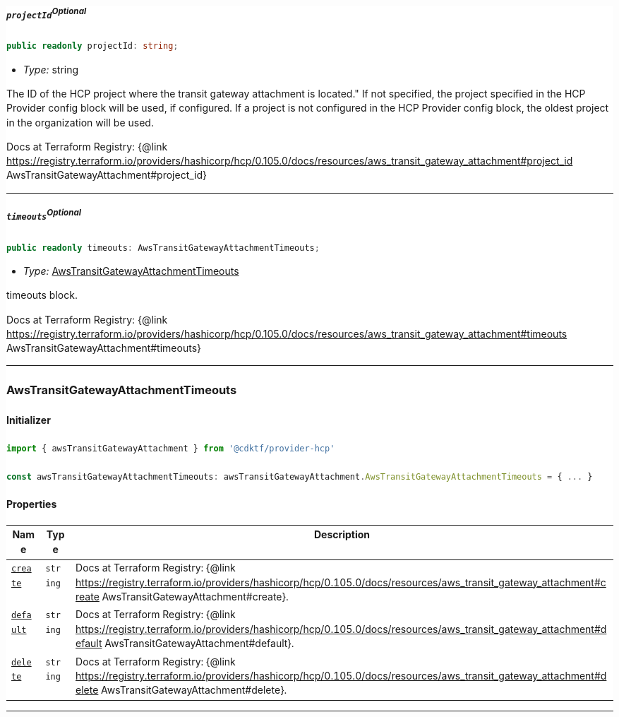 ##### `projectId`<sup>Optional</sup> <a name="projectId" id="@cdktf/provider-hcp.awsTransitGatewayAttachment.AwsTransitGatewayAttachmentConfig.property.projectId"></a>

```typescript
public readonly projectId: string;
```

- *Type:* string

The ID of the HCP project where the transit gateway attachment is located."  If not specified, the project specified in the HCP Provider config block will be used, if configured. If a project is not configured in the HCP Provider config block, the oldest project in the organization will be used.

Docs at Terraform Registry: {@link https://registry.terraform.io/providers/hashicorp/hcp/0.105.0/docs/resources/aws_transit_gateway_attachment#project_id AwsTransitGatewayAttachment#project_id}

---

##### `timeouts`<sup>Optional</sup> <a name="timeouts" id="@cdktf/provider-hcp.awsTransitGatewayAttachment.AwsTransitGatewayAttachmentConfig.property.timeouts"></a>

```typescript
public readonly timeouts: AwsTransitGatewayAttachmentTimeouts;
```

- *Type:* <a href="#@cdktf/provider-hcp.awsTransitGatewayAttachment.AwsTransitGatewayAttachmentTimeouts">AwsTransitGatewayAttachmentTimeouts</a>

timeouts block.

Docs at Terraform Registry: {@link https://registry.terraform.io/providers/hashicorp/hcp/0.105.0/docs/resources/aws_transit_gateway_attachment#timeouts AwsTransitGatewayAttachment#timeouts}

---

### AwsTransitGatewayAttachmentTimeouts <a name="AwsTransitGatewayAttachmentTimeouts" id="@cdktf/provider-hcp.awsTransitGatewayAttachment.AwsTransitGatewayAttachmentTimeouts"></a>

#### Initializer <a name="Initializer" id="@cdktf/provider-hcp.awsTransitGatewayAttachment.AwsTransitGatewayAttachmentTimeouts.Initializer"></a>

```typescript
import { awsTransitGatewayAttachment } from '@cdktf/provider-hcp'

const awsTransitGatewayAttachmentTimeouts: awsTransitGatewayAttachment.AwsTransitGatewayAttachmentTimeouts = { ... }
```

#### Properties <a name="Properties" id="Properties"></a>

| **Name** | **Type** | **Description** |
| --- | --- | --- |
| <code><a href="#@cdktf/provider-hcp.awsTransitGatewayAttachment.AwsTransitGatewayAttachmentTimeouts.property.create">create</a></code> | <code>string</code> | Docs at Terraform Registry: {@link https://registry.terraform.io/providers/hashicorp/hcp/0.105.0/docs/resources/aws_transit_gateway_attachment#create AwsTransitGatewayAttachment#create}. |
| <code><a href="#@cdktf/provider-hcp.awsTransitGatewayAttachment.AwsTransitGatewayAttachmentTimeouts.property.default">default</a></code> | <code>string</code> | Docs at Terraform Registry: {@link https://registry.terraform.io/providers/hashicorp/hcp/0.105.0/docs/resources/aws_transit_gateway_attachment#default AwsTransitGatewayAttachment#default}. |
| <code><a href="#@cdktf/provider-hcp.awsTransitGatewayAttachment.AwsTransitGatewayAttachmentTimeouts.property.delete">delete</a></code> | <code>string</code> | Docs at Terraform Registry: {@link https://registry.terraform.io/providers/hashicorp/hcp/0.105.0/docs/resources/aws_transit_gateway_attachment#delete AwsTransitGatewayAttachment#delete}. |

---